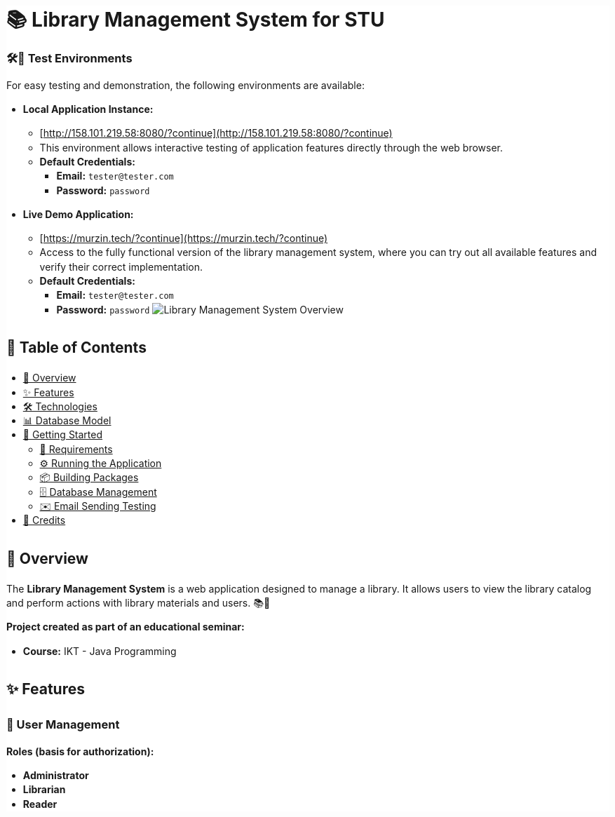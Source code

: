 # 📚 Library Management System for STU

### 🛠️🧪 Test Environments

For easy testing and demonstration, the following environments are available:

- **Local Application Instance:**
  - [http://158.101.219.58:8080/?continue](http://158.101.219.58:8080/?continue)
  - This environment allows interactive testing of application features directly through the web browser.
  - **Default Credentials:**
    - **Email:** `tester@tester.com`
    - **Password:** `password`

- **Live Demo Application:**
  - [https://murzin.tech/?continue](https://murzin.tech/?continue)
  - Access to the fully functional version of the library management system, where you can try out all available features and verify their correct implementation.
  - **Default Credentials:**
    - **Email:** `tester@tester.com`
    - **Password:** `password`
![Library Management System Overview](https://github.com/user-attachments/assets/261cea60-5a6c-463c-897b-d8ceb27cd499)

## 📑 Table of Contents
- [📖 Overview](#📖-overview)
- [✨ Features](#✨-features)
- [🛠️ Technologies](#🛠️-technologies)
- [📊 Database Model](#📊-database-model)
- [🚀 Getting Started](#🚀-getting-started)
  - [🔧 Requirements](#🔧-requirements)
  - [⚙️ Running the Application](#⚙️-running-the-application)
  - [📦 Building Packages](#📦-building-packages)
  - [🗄️ Database Management](#🗄️-database-management)
  - [✉️ Email Sending Testing](#✉️-email-sending-testing)
- [👥 Credits](#👥-credits)

## 📖 Overview

The **Library Management System** is a web application designed to manage a library. It allows users to view the library catalog and perform actions with library materials and users. 📚👥

**Project created as part of an educational seminar:**
- **Course:** IKT - Java Programming

## ✨ Features

### 👤 User Management
**Roles (basis for authorization):**
- **Administrator**
- **Librarian**
- **Reader**
